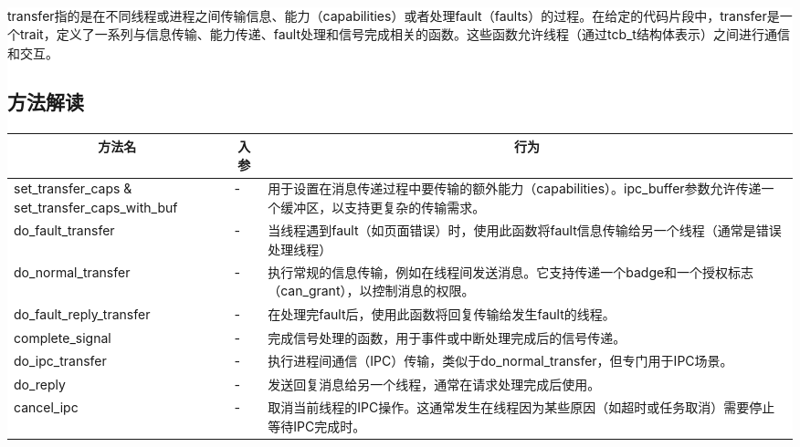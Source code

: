 transfer指的是在不同线程或进程之间传输信息、能力（capabilities）或者处理fault（faults）的过程。在给定的代码片段中，transfer是一个trait，定义了一系列与信息传输、能力传递、fault处理和信号完成相关的函数。这些函数允许线程（通过tcb_t结构体表示）之间进行通信和交互。
## 方法解读
| 方法名 | 入参 | 行为 |
| ------ | ---- | ---- |
|set_transfer_caps & set_transfer_caps_with_buf|-|用于设置在消息传递过程中要传输的额外能力（capabilities）。ipc_buffer参数允许传递一个缓冲区，以支持更复杂的传输需求。|
|do_fault_transfer|-|当线程遇到fault（如页面错误）时，使用此函数将fault信息传输给另一个线程（通常是错误处理线程）|
|do_normal_transfer|-|执行常规的信息传输，例如在线程间发送消息。它支持传递一个badge和一个授权标志（can_grant），以控制消息的权限。|
|do_fault_reply_transfer|-|在处理完fault后，使用此函数将回复传输给发生fault的线程。|
|complete_signal|-|完成信号处理的函数，用于事件或中断处理完成后的信号传递。|
|do_ipc_transfer|-|执行进程间通信（IPC）传输，类似于do_normal_transfer，但专门用于IPC场景。|
|do_reply|-|发送回复消息给另一个线程，通常在请求处理完成后使用。|
|cancel_ipc|-|取消当前线程的IPC操作。这通常发生在线程因为某些原因（如超时或任务取消）需要停止等待IPC完成时。|